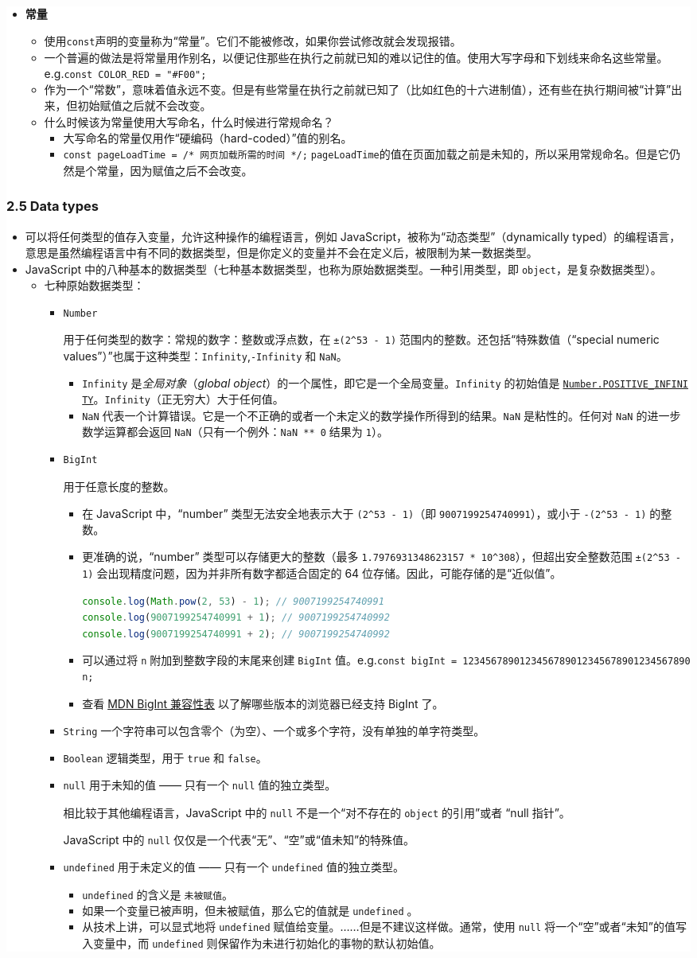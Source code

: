 - **常量**
  
    - 使用`const`声明的变量称为“常量”。它们不能被修改，如果你尝试修改就会发现报错。
    - 一个普遍的做法是将常量用作别名，以便记住那些在执行之前就已知的难以记住的值。使用大写字母和下划线来命名这些常量。e.g.`const COLOR_RED = "#F00";`
    - 作为一个“常数”，意味着值永远不变。但是有些常量在执行之前就已知了（比如红色的十六进制值），还有些在执行期间被“计算”出来，但初始赋值之后就不会改变。
    - 什么时候该为常量使用大写命名，什么时候进行常规命名？
        - 大写命名的常量仅用作“硬编码（hard-coded）”值的别名。
        - `const pageLoadTime = /* 网页加载所需的时间 */;` `pageLoadTime`的值在页面加载之前是未知的，所以采用常规命名。但是它仍然是个常量，因为赋值之后不会改变。

### 2.5 Data types

- 可以将任何类型的值存入变量，允许这种操作的编程语言，例如 JavaScript，被称为“动态类型”（dynamically typed）的编程语言，意思是虽然编程语言中有不同的数据类型，但是你定义的变量并不会在定义后，被限制为某一数据类型。
- JavaScript 中的八种基本的数据类型（七种基本数据类型，也称为原始数据类型。一种引用类型，即 `object`，是复杂数据类型）。
    - 七种原始数据类型：
        - `Number`
          
            用于任何类型的数字：常规的数字：整数或浮点数，在 `±(2^53 - 1)` 范围内的整数。还包括“特殊数值（“special numeric values”）”也属于这种类型：`Infinity`,`-Infinity` 和 `NaN`。
            
            - `Infinity` 是*全局对象*（*global object*）的一个属性，即它是一个全局变量。`Infinity` 的初始值是 [`Number.POSITIVE_INFINITY`](https://developer.mozilla.org/zh-CN/docs/Web/JavaScript/Reference/Global_Objects/Number/POSITIVE_INFINITY)。`Infinity`（正无穷大）大于任何值。
            - `NaN` 代表一个计算错误。它是一个不正确的或者一个未定义的数学操作所得到的结果。`NaN` 是粘性的。任何对 `NaN` 的进一步数学运算都会返回 `NaN`（只有一个例外：`NaN ** 0` 结果为 `1`）。
            
        - `BigInt`
          
            用于任意长度的整数。
            
            - 在 JavaScript 中，“number” 类型无法安全地表示大于 `(2^53 - 1)`（即 `9007199254740991`），或小于 `-(2^53 - 1)` 的整数。
            - 更准确的说，“number” 类型可以存储更大的整数（最多 `1.7976931348623157 * 10^308`），但超出安全整数范围 `±(2^53 - 1)` 会出现精度问题，因为并非所有数字都适合固定的 64 位存储。因此，可能存储的是“近似值”。
              
                ```jsx
                console.log(Math.pow(2, 53) - 1); // 9007199254740991
                console.log(9007199254740991 + 1); // 9007199254740992
                console.log(9007199254740991 + 2); // 9007199254740992
                ```
                
            - 可以通过将 `n` 附加到整数字段的末尾来创建 `BigInt` 值。e.g.`const bigInt = 1234567890123456789012345678901234567890n;`
            - 查看 [MDN BigInt 兼容性表](https://developer.mozilla.org/en-US/docs/Web/JavaScript/Reference/Global_Objects/BigInt#browser_compatibility) 以了解哪些版本的浏览器已经支持 BigInt 了。
            
        - `String` 一个字符串可以包含零个（为空）、一个或多个字符，没有单独的单字符类型。
        - `Boolean` 逻辑类型，用于 `true` 和 `false`。
        - `null` 用于未知的值 —— 只有一个 `null` 值的独立类型。
          
            相比较于其他编程语言，JavaScript 中的 `null` 不是一个“对不存在的 `object` 的引用”或者 “null 指针”。
            
            JavaScript 中的 `null` 仅仅是一个代表“无”、“空”或“值未知”的特殊值。
            
        - `undefined` 用于未定义的值 —— 只有一个 `undefined` 值的独立类型。
            - `undefined` 的含义是 `未被赋值`。
            - 如果一个变量已被声明，但未被赋值，那么它的值就是 `undefined` 。
            - 从技术上讲，可以显式地将 `undefined` 赋值给变量。……但是不建议这样做。通常，使用 `null` 将一个“空”或者“未知”的值写入变量中，而 `undefined` 则保留作为未进行初始化的事物的默认初始值。
            